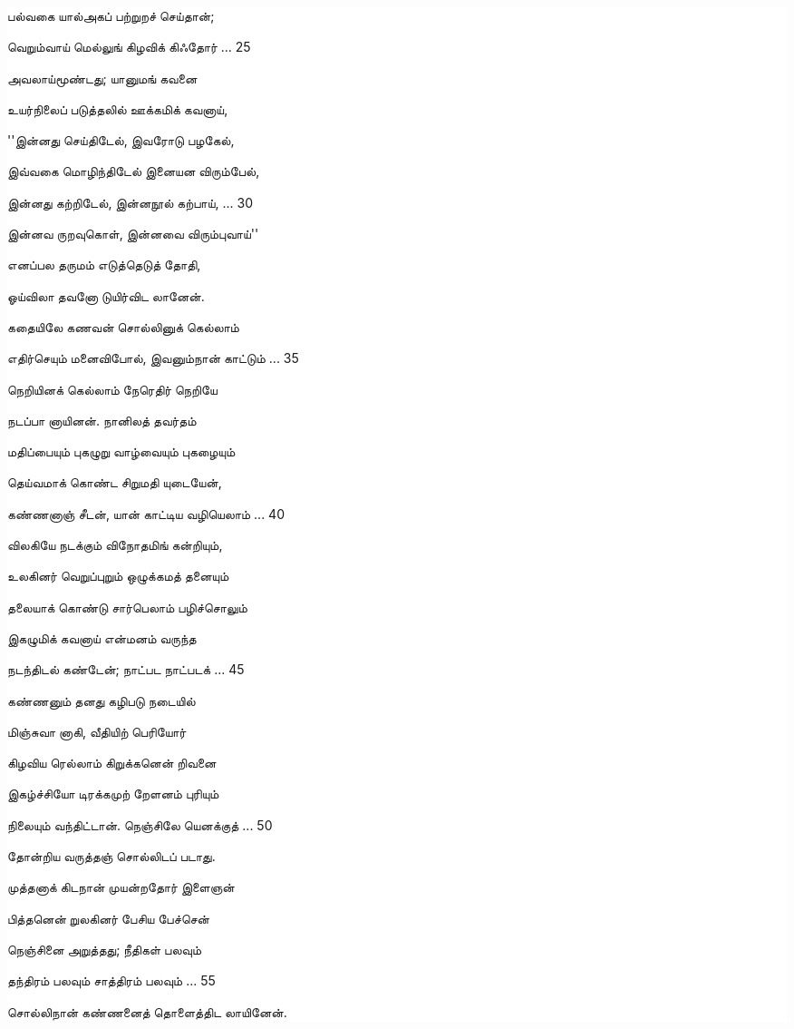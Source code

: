 பல்வகை யால்அகப் பற்றுறச் செய்தான்;  

வெறும்வாய் மெல்லுங் கிழவிக் கிஃதோர் ... 25  

அவலாய்மூண்டது; யானுமங் கவனை  

உயர்நிலைப் படுத்தலில் ஊக்கமிக் கவனாய்,  

''இன்னது செய்திடேல், இவரோடு பழகேல்,  

இவ்வகை மொழிந்திடேல் இனையன விரும்பேல்,  

இன்னது கற்றிடேல், இன்னநூல் கற்பாய், ... 30  

இன்னவ ருறவுகொள், இன்னவை விரும்புவாய்''  

எனப்பல தருமம் எடுத்தெடுத் தோதி,  

ஓய்விலா தவனோ டுயிர்விட லானேன்.  

கதையிலே கணவன் சொல்லினுக் கெல்லாம்  

எதிர்செயும் மனைவிபோல், இவனும்நான் காட்டும் ... 35  

நெறியினக் கெல்லாம் நேரெதிர் நெறியே  

நடப்பா னாயினன். நானிலத் தவர்தம்  

மதிப்பையும் புகழுறு வாழ்வையும் புகழையும்  

தெய்வமாக் கொண்ட சிறுமதி யுடையேன்,  

கண்ணனாஞ் சீடன், யான் காட்டிய வழியெலாம் ... 40  

விலகியே நடக்கும் விநோதமிங் கன்றியும்,  

உலகினர் வெறுப்புறும் ஒழுக்கமத் தனையும்  

தலையாக் கொண்டு சார்பெலாம் பழிச்சொலும்  

இகழுமிக் கவனாய் என்மனம் வருந்த  

நடந்திடல் கண்டேன்; நாட்பட நாட்படக் ... 45  

கண்ணனும் தனது கழிபடு நடையில்  

மிஞ்சுவா னாகி, வீதியிற் பெரியோர்  

கிழவிய ரெல்லாம் கிறுக்கனென் றிவனை  

இகழ்ச்சியோ டிரக்கமுற் றேளனம் புரியும்  

நிலையும் வந்திட்டான். நெஞ்சிலே யெனக்குத் ... 50  

தோன்றிய வருத்தஞ் சொல்லிடப் படாது.  

முத்தனாக் கிடநான் முயன்றதோர் இளைஞன்  

பித்தனென் றுலகினர் பேசிய பேச்சென்  

நெஞ்சினை அறுத்தது; நீதிகள் பலவும்  

தந்திரம் பலவும் சாத்திரம் பலவும் ... 55  

சொல்லிநான் கண்ணனைத் தொளைத்திட லாயினேன்.  
